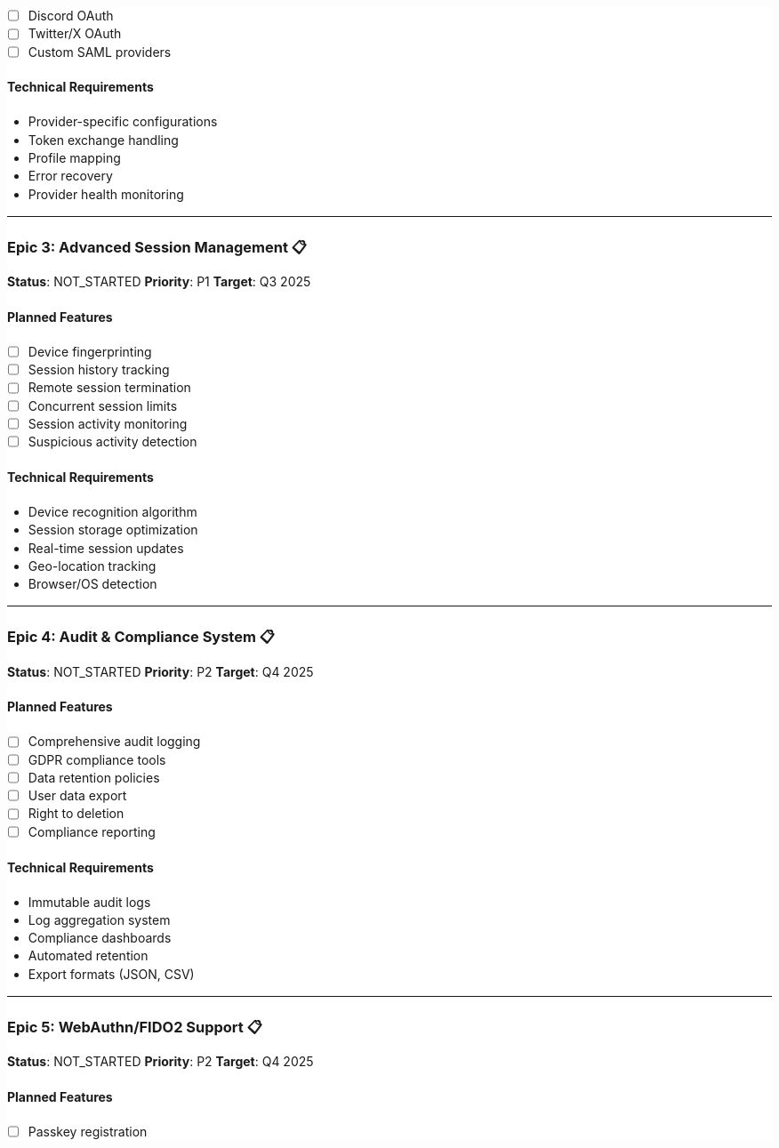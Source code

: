 - [ ] Discord OAuth
- [ ] Twitter/X OAuth
- [ ] Custom SAML providers

#### Technical Requirements
- Provider-specific configurations
- Token exchange handling
- Profile mapping
- Error recovery
- Provider health monitoring

---

### Epic 3: Advanced Session Management 📋
**Status**: NOT_STARTED
**Priority**: P1
**Target**: Q3 2025

#### Planned Features
- [ ] Device fingerprinting
- [ ] Session history tracking
- [ ] Remote session termination
- [ ] Concurrent session limits
- [ ] Session activity monitoring
- [ ] Suspicious activity detection

#### Technical Requirements
- Device recognition algorithm
- Session storage optimization
- Real-time session updates
- Geo-location tracking
- Browser/OS detection

---

### Epic 4: Audit & Compliance System 📋
**Status**: NOT_STARTED
**Priority**: P2
**Target**: Q4 2025

#### Planned Features
- [ ] Comprehensive audit logging
- [ ] GDPR compliance tools
- [ ] Data retention policies
- [ ] User data export
- [ ] Right to deletion
- [ ] Compliance reporting

#### Technical Requirements
- Immutable audit logs
- Log aggregation system
- Compliance dashboards
- Automated retention
- Export formats (JSON, CSV)

---

### Epic 5: WebAuthn/FIDO2 Support 📋
**Status**: NOT_STARTED
**Priority**: P2
**Target**: Q4 2025

#### Planned Features
- [ ] Passkey registration